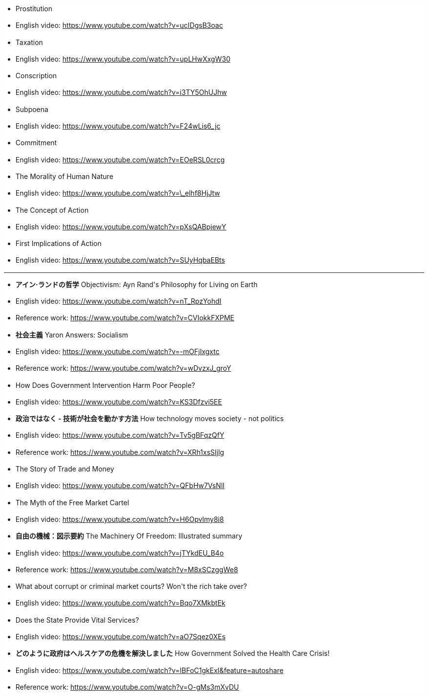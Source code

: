 - Prostitution 
 - English video: https://www.youtube.com/watch?v=ucIDgsB3oac

- Taxation 
 - English video: https://www.youtube.com/watch?v=upLHwXxgW30

- Conscription
 - English video: https://www.youtube.com/watch?v=i3TY5OhUJhw

- Subpoena 
 - English video: https://www.youtube.com/watch?v=F24wLis6_jc

- Commitment 
 - English video: https://www.youtube.com/watch?v=EOeRSL0crcg

- The Morality of Human Nature 
 - English video: https://www.youtube.com/watch?v=\_elhf8HjJtw

- The Concept of Action 
 - English video: https://www.youtube.com/watch?v=pXsQABpjewY

- First Implications of Action 
 - English video: https://www.youtube.com/watch?v=SUyHqbaEBts

---
- **アイン·ランドの哲学** Objectivism: Ayn Rand's Philosophy for Living on Earth
 - English video: https://www.youtube.com/watch?v=nT_RpzYohdI
 - Reference work: https://www.youtube.com/watch?v=CVIokkFXPME

- **社会主義** Yaron Answers: Socialism 
 - English video: https://www.youtube.com/watch?v=-mOFjIxgxtc
 - Reference work: https://www.youtube.com/watch?v=wDvzxJ_groY

- How Does Government Intervention Harm Poor People? 
 - English video: https://www.youtube.com/watch?v=KS3Dfzvi5EE

- **政治ではなく - 技術が社会を動かす方法** How technology moves society - not politics 
 - English video: https://www.youtube.com/watch?v=Tv5gBFqzQfY
 - Reference work: https://www.youtube.com/watch?v=XRh1xsSIjlg

- The Story of Trade and Money 
 - English video: https://www.youtube.com/watch?v=QFbHw7VsNlI

- The Myth of the Free Market Cartel 
 - English video: https://www.youtube.com/watch?v=H6Opvlmy8i8

- **自由の機械：図示要約** The Machinery Of Freedom: Illustrated summary 
 - English video: https://www.youtube.com/watch?v=jTYkdEU_B4o
 - Reference work: https://www.youtube.com/watch?v=M8xSCzggWe8

- What about corrupt or criminal market courts? Won't the rich take over? 
 - English video: https://www.youtube.com/watch?v=Bqo7XMkbtEk

- Does the State Provide Vital Services? 
 - English video: https://www.youtube.com/watch?v=aO7Sqez0XEs

- **どのように政府はヘルスケアの危機を解決しました** How Government Solved the Health Care Crisis! 
 - English video: https://www.youtube.com/watch?v=IBFoC1gkExI&feature=autoshare
 - Reference work: https://www.youtube.com/watch?v=O-gMs3mXvDU
